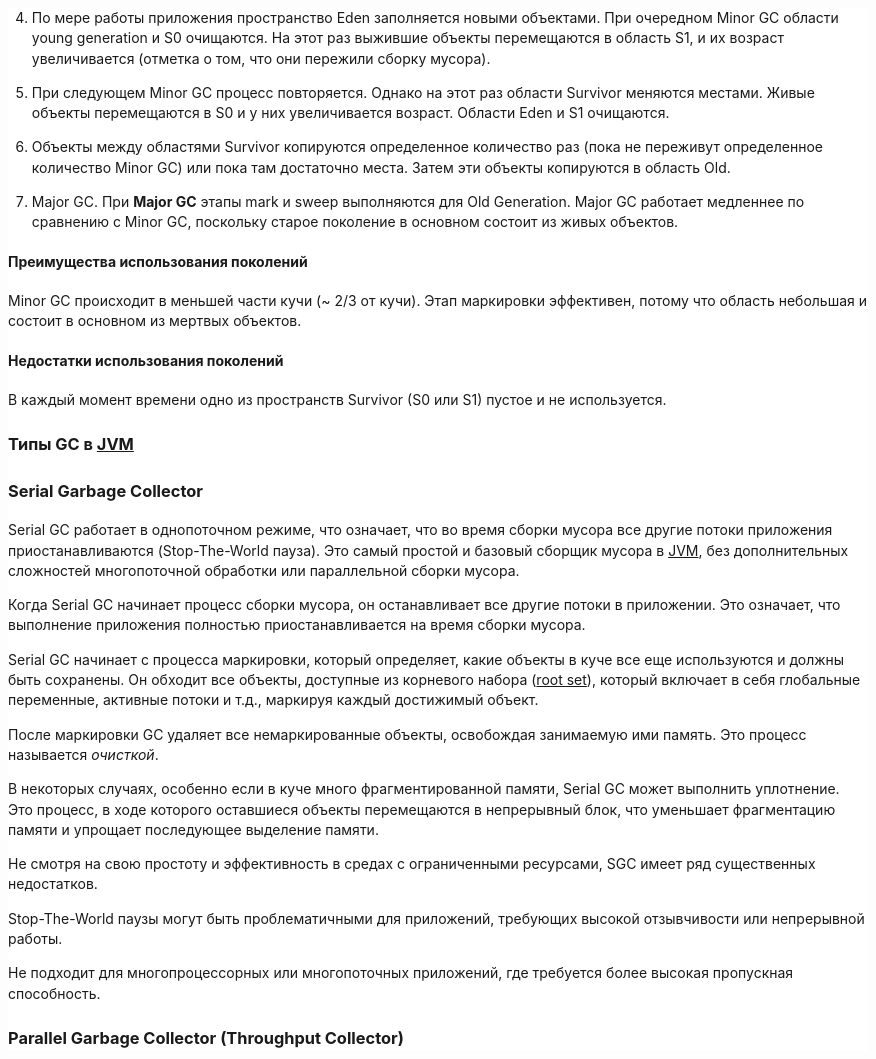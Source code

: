 4. По мере работы приложения пространство Eden заполняется новыми объектами. При очередном Minor GC области young generation и S0 очищаются. На этот раз выжившие объекты перемещаются в область S1, и их возраст увеличивается (отметка о том, что они пережили сборку мусора).
    
5. При следующем Minor GC процесс повторяется. Однако на этот раз области Survivor меняются местами. Живые объекты перемещаются в S0 и у них увеличивается возраст. Области Eden и S1 очищаются.
    
6. Объекты между областями Survivor копируются определенное количество раз (пока не переживут определенное количество Minor GC) или пока там достаточно места. Затем эти объекты копируются в область Old.
    
7. Major GC. При **Major GC** этапы mark и sweep выполняются для Old Generation. Major GC работает медленнее по сравнению с Minor GC, поскольку старое поколение в основном состоит из живых объектов.

#### Преимущества использования поколений

Minor GC происходит в меньшей части кучи (~ 2/3 от кучи). Этап маркировки эффективен, потому что область небольшая и состоит в основном из мертвых объектов.

#### Недостатки использования поколений

В каждый момент времени одно из пространств Survivor (S0 или S1) пустое и не используется.

### Типы GC в [JVM](JVM)

### Serial Garbage Collector

Serial GC работает в однопоточном режиме, что означает, что во время сборки мусора все другие потоки приложения приостанавливаются (Stop-The-World пауза). Это самый простой и базовый сборщик мусора в [JVM](JVM), без дополнительных сложностей многопоточной обработки или параллельной сборки мусора.

Когда Serial GC начинает процесс сборки мусора, он останавливает все другие потоки в приложении. Это означает, что выполнение приложения полностью приостанавливается на время сборки мусора.

Serial GC начинает с процесса маркировки, который определяет, какие объекты в куче все еще используются и должны быть сохранены. Он обходит все объекты, доступные из корневого набора ([root set](https://www.ibm.com/docs/en/ztpf/2020?topic=collector-root-set)), который включает в себя глобальные переменные, активные потоки и т.д., маркируя каждый достижимый объект.

После маркировки GC удаляет все немаркированные объекты, освобождая занимаемую ими память. Это процесс называется _очисткой_.

В некоторых случаях, особенно если в куче много фрагментированной памяти, Serial GC может выполнить уплотнение. Это процесс, в ходе которого оставшиеся объекты перемещаются в непрерывный блок, что уменьшает фрагментацию памяти и упрощает последующее выделение памяти.

Не смотря на свою простоту и эффективность в средах с ограниченными ресурсами, SGC имеет ряд существенных недостатков.

Stop-The-World паузы могут быть проблематичными для приложений, требующих высокой отзывчивости или непрерывной работы.

Не подходит для многопроцессорных или многопоточных приложений, где требуется более высокая пропускная способность.

### Parallel Garbage Collector (Throughput Collector)
